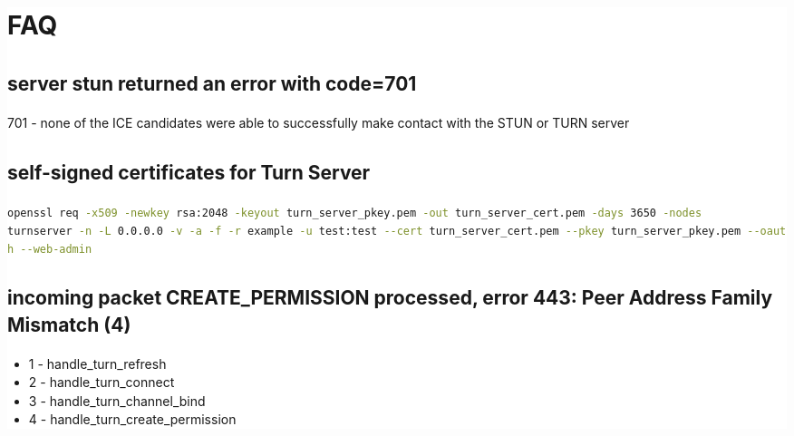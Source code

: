 # FAQ

## server stun returned an error with code=701

701 - none of the ICE candidates were able to successfully make contact with the STUN or TURN server

## self-signed certificates for Turn Server

```bash
openssl req -x509 -newkey rsa:2048 -keyout turn_server_pkey.pem -out turn_server_cert.pem -days 3650 -nodes
turnserver -n -L 0.0.0.0 -v -a -f -r example -u test:test --cert turn_server_cert.pem --pkey turn_server_pkey.pem --oauth --web-admin
```

## incoming packet CREATE_PERMISSION processed, error 443: Peer Address Family Mismatch (4)

- 1 - handle_turn_refresh
- 2 - handle_turn_connect
- 3 - handle_turn_channel_bind
- 4 - handle_turn_create_permission
